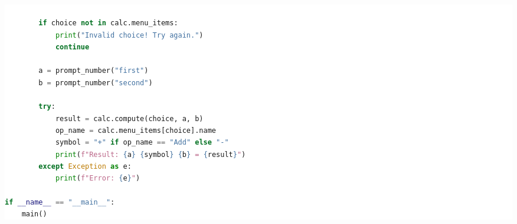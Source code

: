 ````python

        if choice not in calc.menu_items:
            print("Invalid choice! Try again.")
            continue

        a = prompt_number("first")
        b = prompt_number("second")

        try:
            result = calc.compute(choice, a, b)
            op_name = calc.menu_items[choice].name
            symbol = "+" if op_name == "Add" else "-"
            print(f"Result: {a} {symbol} {b} = {result}")
        except Exception as e:
            print(f"Error: {e}")

if __name__ == "__main__":
    main()
````

